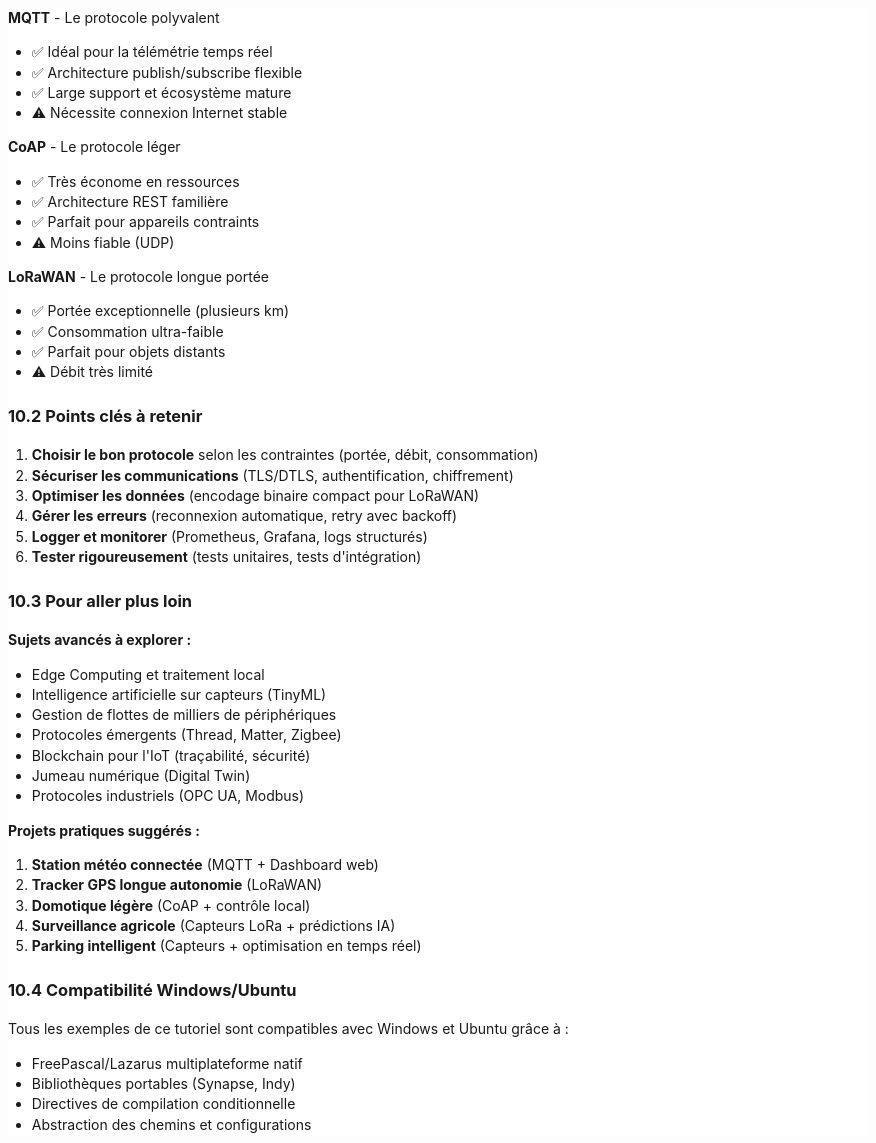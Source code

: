**MQTT** - Le protocole polyvalent
- ✅ Idéal pour la télémétrie temps réel
- ✅ Architecture publish/subscribe flexible
- ✅ Large support et écosystème mature
- ⚠️ Nécessite connexion Internet stable

**CoAP** - Le protocole léger
- ✅ Très économe en ressources
- ✅ Architecture REST familière
- ✅ Parfait pour appareils contraints
- ⚠️ Moins fiable (UDP)

**LoRaWAN** - Le protocole longue portée
- ✅ Portée exceptionnelle (plusieurs km)
- ✅ Consommation ultra-faible
- ✅ Parfait pour objets distants
- ⚠️ Débit très limité

### 10.2 Points clés à retenir

1. **Choisir le bon protocole** selon les contraintes (portée, débit, consommation)
2. **Sécuriser les communications** (TLS/DTLS, authentification, chiffrement)
3. **Optimiser les données** (encodage binaire compact pour LoRaWAN)
4. **Gérer les erreurs** (reconnexion automatique, retry avec backoff)
5. **Logger et monitorer** (Prometheus, Grafana, logs structurés)
6. **Tester rigoureusement** (tests unitaires, tests d'intégration)

### 10.3 Pour aller plus loin

**Sujets avancés à explorer :**
- Edge Computing et traitement local
- Intelligence artificielle sur capteurs (TinyML)
- Gestion de flottes de milliers de périphériques
- Protocoles émergents (Thread, Matter, Zigbee)
- Blockchain pour l'IoT (traçabilité, sécurité)
- Jumeau numérique (Digital Twin)
- Protocoles industriels (OPC UA, Modbus)

**Projets pratiques suggérés :**
1. **Station météo connectée** (MQTT + Dashboard web)
2. **Tracker GPS longue autonomie** (LoRaWAN)
3. **Domotique légère** (CoAP + contrôle local)
4. **Surveillance agricole** (Capteurs LoRa + prédictions IA)
5. **Parking intelligent** (Capteurs + optimisation en temps réel)

### 10.4 Compatibilité Windows/Ubuntu

Tous les exemples de ce tutoriel sont compatibles avec Windows et Ubuntu grâce à :
- FreePascal/Lazarus multiplateforme natif
- Bibliothèques portables (Synapse, Indy)
- Directives de compilation conditionnelle
- Abstraction des chemins et configurations
